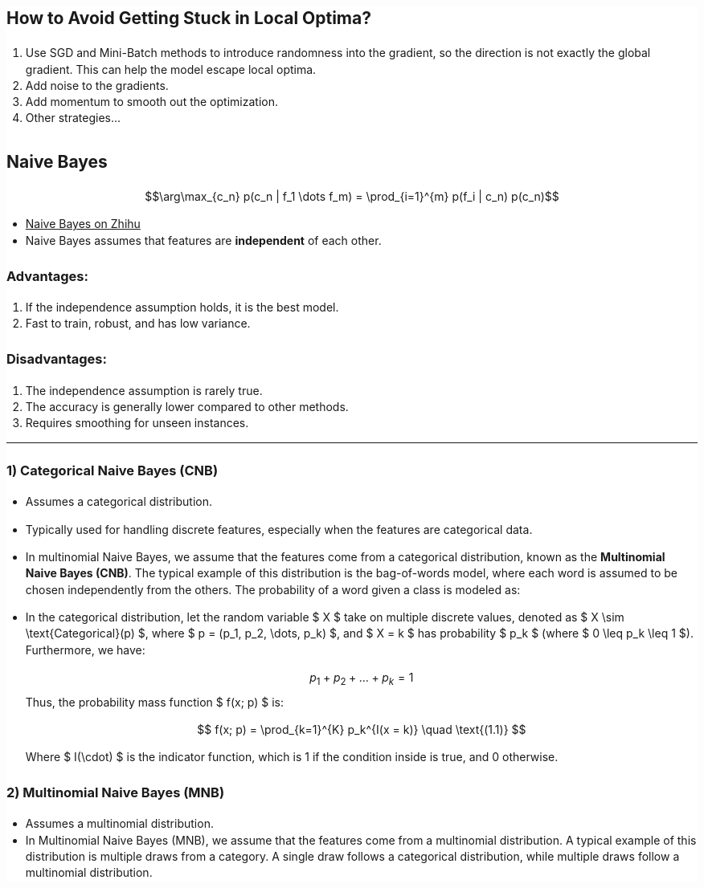 ## How to Avoid Getting Stuck in Local Optima?
1) Use SGD and Mini-Batch methods to introduce randomness into the gradient, so the direction is not exactly the global gradient. This can help the model escape local optima.
2) Add noise to the gradients.
3) Add momentum to smooth out the optimization.
4) Other strategies...

## Naive Bayes
```math
\arg\max_{c_n} p(c_n | f_1 \dots f_m) = \prod_{i=1}^{m} p(f_i | c_n) p(c_n)
```
- [Naive Bayes on Zhihu](https://zhuanlan.zhihu.com/p/518118474)
- Naive Bayes assumes that features are **independent** of each other.

### **Advantages**:
1) If the independence assumption holds, it is the best model.
2) Fast to train, robust, and has low variance.

### **Disadvantages**:
1) The independence assumption is rarely true.
2) The accuracy is generally lower compared to other methods.
3) Requires smoothing for unseen instances.

---

### 1) **Categorical Naive Bayes (CNB)**
   - Assumes a categorical distribution.
   - Typically used for handling discrete features, especially when the features are categorical data.
   - In multinomial Naive Bayes, we assume that the features come from a categorical distribution, known as the **Multinomial Naive Bayes (CNB)**. The typical example of this distribution is the bag-of-words model, where each word is assumed to be chosen independently from the others. The probability of a word given a class is modeled as: 

- In the categorical distribution, let the random variable $ X $ take on multiple discrete values, denoted as $ X \sim \text{Categorical}(p) $, where $ p = (p_1, p_2, \dots, p_k) $, and $ X = k $ has probability $ p_k $ (where $ 0 \leq p_k \leq 1 $). Furthermore, we have:
   
   $$
   p_1 + p_2 + \dots + p_k = 1
   $$
   Thus, the probability mass function $ f(x; p) $ is:

   $$
   f(x; p) = \prod_{k=1}^{K} p_k^{I(x = k)} \quad \text{(1.1)}
   $$

   Where $ I(\cdot) $ is the indicator function, which is 1 if the condition inside is true, and 0 otherwise.

### 2) **Multinomial Naive Bayes (MNB)**
- Assumes a multinomial distribution.
- In Multinomial Naive Bayes (MNB), we assume that the features come from a multinomial distribution. A typical example of this distribution is multiple draws from a category. A single draw follows a categorical distribution, while multiple draws follow a multinomial distribution.
